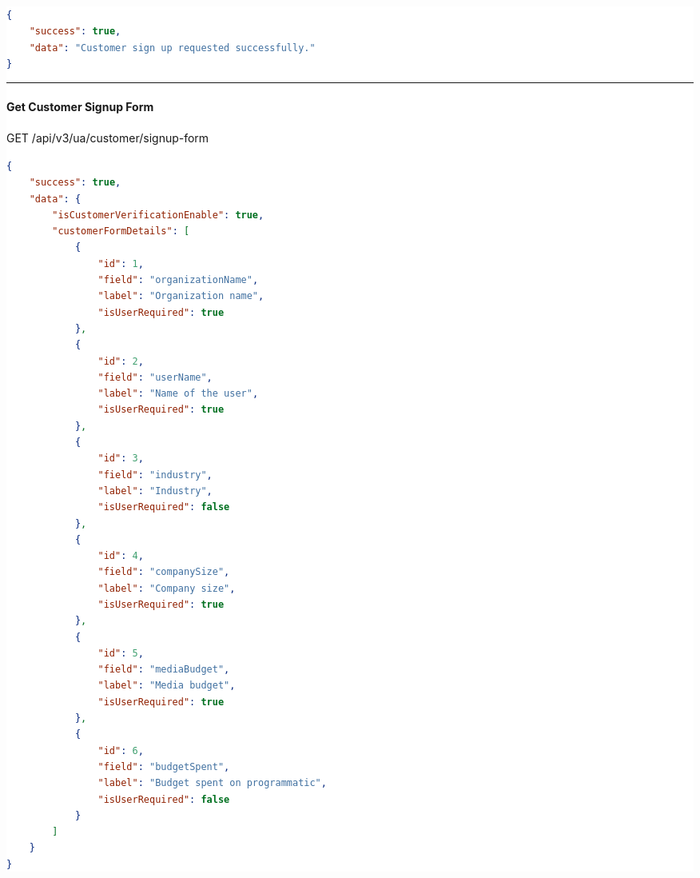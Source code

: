 ```json title="Response 200"
{
    "success": true,
    "data": "Customer sign up requested successfully."
}
```

</div></div>

---

#### Get Customer Signup Form

<span class="badge badge--primary">GET</span> <span class="path-text">/api/v3/ua/customer/signup-form</span>

<div class="container">
  <div class="child1"></div>

  <div class="child2">

```json title="Response 200"
{
    "success": true,
    "data": {
        "isCustomerVerificationEnable": true,
        "customerFormDetails": [
            {
                "id": 1,
                "field": "organizationName",
                "label": "Organization name",
                "isUserRequired": true
            },
            {
                "id": 2,
                "field": "userName",
                "label": "Name of the user",
                "isUserRequired": true
            },
            {
                "id": 3,
                "field": "industry",
                "label": "Industry",
                "isUserRequired": false
            },
            {
                "id": 4,
                "field": "companySize",
                "label": "Company size",
                "isUserRequired": true
            },
            {
                "id": 5,
                "field": "mediaBudget",
                "label": "Media budget",
                "isUserRequired": true
            },
            {
                "id": 6,
                "field": "budgetSpent",
                "label": "Budget spent on programmatic",
                "isUserRequired": false
            }
        ]
    }
}
```